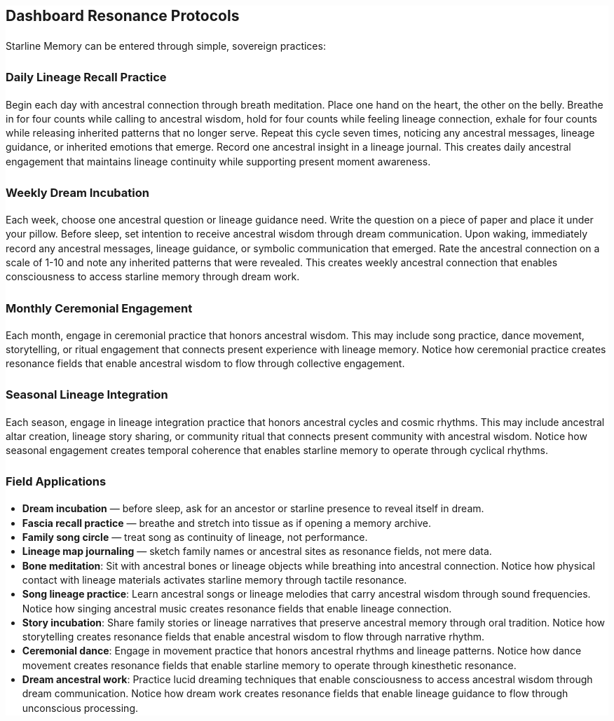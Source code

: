 ## Dashboard Resonance Protocols

Starline Memory can be entered through simple, sovereign practices:

### Daily Lineage Recall Practice
Begin each day with ancestral connection through breath meditation. Place one hand on the heart, the other on the belly. Breathe in for four counts while calling to ancestral wisdom, hold for four counts while feeling lineage connection, exhale for four counts while releasing inherited patterns that no longer serve. Repeat this cycle seven times, noticing any ancestral messages, lineage guidance, or inherited emotions that emerge. Record one ancestral insight in a lineage journal. This creates daily ancestral engagement that maintains lineage continuity while supporting present moment awareness.

### Weekly Dream Incubation
Each week, choose one ancestral question or lineage guidance need. Write the question on a piece of paper and place it under your pillow. Before sleep, set intention to receive ancestral wisdom through dream communication. Upon waking, immediately record any ancestral messages, lineage guidance, or symbolic communication that emerged. Rate the ancestral connection on a scale of 1-10 and note any inherited patterns that were revealed. This creates weekly ancestral connection that enables consciousness to access starline memory through dream work.

### Monthly Ceremonial Engagement
Each month, engage in ceremonial practice that honors ancestral wisdom. This may include song practice, dance movement, storytelling, or ritual engagement that connects present experience with lineage memory. Notice how ceremonial practice creates resonance fields that enable ancestral wisdom to flow through collective engagement.

### Seasonal Lineage Integration
Each season, engage in lineage integration practice that honors ancestral cycles and cosmic rhythms. This may include ancestral altar creation, lineage story sharing, or community ritual that connects present community with ancestral wisdom. Notice how seasonal engagement creates temporal coherence that enables starline memory to operate through cyclical rhythms.

### Field Applications
- **Dream incubation** — before sleep, ask for an ancestor or starline presence to reveal itself in dream.
- **Fascia recall practice** — breathe and stretch into tissue as if opening a memory archive.
- **Family song circle** — treat song as continuity of lineage, not performance.
- **Lineage map journaling** — sketch family names or ancestral sites as resonance fields, not mere data.
- **Bone meditation**: Sit with ancestral bones or lineage objects while breathing into ancestral connection. Notice how physical contact with lineage materials activates starline memory through tactile resonance.
- **Song lineage practice**: Learn ancestral songs or lineage melodies that carry ancestral wisdom through sound frequencies. Notice how singing ancestral music creates resonance fields that enable lineage connection.
- **Story incubation**: Share family stories or lineage narratives that preserve ancestral memory through oral tradition. Notice how storytelling creates resonance fields that enable ancestral wisdom to flow through narrative rhythm.
- **Ceremonial dance**: Engage in movement practice that honors ancestral rhythms and lineage patterns. Notice how dance movement creates resonance fields that enable starline memory to operate through kinesthetic resonance.
- **Dream ancestral work**: Practice lucid dreaming techniques that enable consciousness to access ancestral wisdom through dream communication. Notice how dream work creates resonance fields that enable lineage guidance to flow through unconscious processing.
